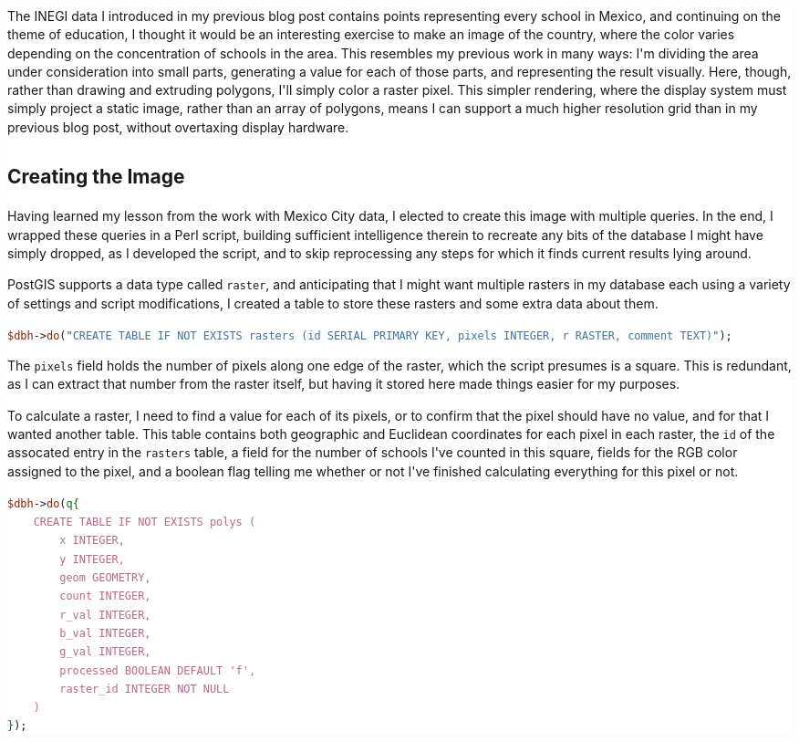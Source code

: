 The INEGI data I introduced in my previous blog post contains points
representing every school in Mexico, and continuing on the theme of education,
I thought it would be an interesting exercise to make an image of the country,
where the color varies depending on the concentration of schools in the area.
This resembles my previous work in many ways: I'm dividing the area under
consideration into small parts, generating a value for each of those parts, and
representing the result visually. Here, though, rather than drawing and
extruding polygons, I'll simply color a raster pixel. This simpler rendering,
where the display system must simply project a static image, rather than an
array of polygons, means I can support a much higher resolution grid than in my
previous blog post, without overtaxing display hardware.

## Creating the Image

Having learned my lesson from the work with Mexico City data, I elected to
create this image with multiple queries. In the end, I wrapped these queries in
a Perl script, building sufficient intelligence therein to recreate any bits of
the database I might have simply dropped, as I developed the script, and to
skip reprocessing any steps for which it finds current results lying around.

PostGIS supports a data type called `raster`, and anticipating that I might
want multiple rasters in my database each using a variety of settings and
script modifications, I created a table to store these rasters and some extra
data about them.

```perl
$dbh->do("CREATE TABLE IF NOT EXISTS rasters (id SERIAL PRIMARY KEY, pixels INTEGER, r RASTER, comment TEXT)");
```

The `pixels` field holds the number of pixels along one edge of the raster,
which the script presumes is a square. This is redundant, as I can extract that
number from the raster itself, but having it stored here made things easier for
my purposes.

To calculate a raster, I need to find a value for each of its pixels, or to
confirm that the pixel should have no value, and for that I wanted another
table. This table contains both geographic and Euclidean coordinates for each
pixel in each raster, the `id` of the assocated entry in the `rasters` table, a
field for the number of schools I've counted in this square, fields for the RGB
color assigned to the pixel, and a boolean flag telling me whether or not I've
finished calculating everything for this pixel or not.

```perl
$dbh->do(q{
    CREATE TABLE IF NOT EXISTS polys (
        x INTEGER,
        y INTEGER,
        geom GEOMETRY,
        count INTEGER,
        r_val INTEGER,
        b_val INTEGER,
        g_val INTEGER,
        processed BOOLEAN DEFAULT 'f',
        raster_id INTEGER NOT NULL
    )
});
```
